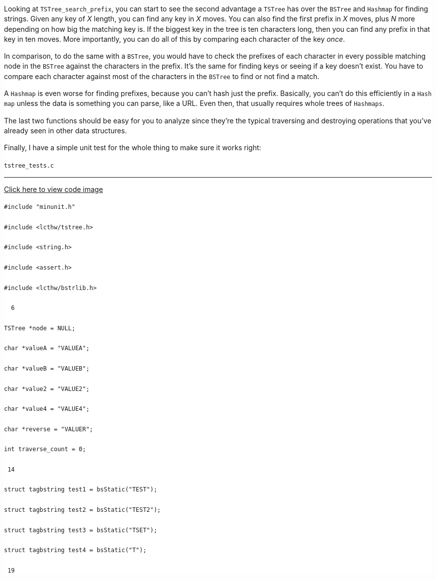Looking at `TSTree_search_prefix`, you can start to see the second advantage a `TSTree` has over the `BSTree` and `Hashmap` for finding strings. Given any key of *X* length, you can find any key in *X* moves. You can also find the first prefix in *X* moves, plus *N* more depending on how big the matching key is. If the biggest key in the tree is ten characters long, then you can find any prefix in that key in ten moves. More importantly, you can do all of this by comparing each character of the key *once*.

In comparison, to do the same with a `BSTree`, you would have to check the prefixes of each character in every possible matching node in the `BSTree` against the characters in the prefix. It’s the same for finding keys or seeing if a key doesn’t exist. You have to compare each character against most of the characters in the `BSTree` to find or not find a match.

A `Hashmap` is even worse for finding prefixes, because you can’t hash just the prefix. Basically, you can’t do this efficiently in a `Hashmap` unless the data is something you can parse, like a URL. Even then, that usually requires whole trees of `Hashmaps`.

The last two functions should be easy for you to analyze since they’re the typical traversing and destroying operations that you’ve already seen in other data structures.

Finally, I have a simple unit test for the whole thing to make sure it works right:

`tstree_tests.c`

---

[Click here to view code image](https://learning.oreilly.com/library/view/learn-c-the/9780133124385/ch46_images.html#p328pro01a)

```
#include "minunit.h"

#include <lcthw/tstree.h>

#include <string.h>

#include <assert.h>

#include <lcthw/bstrlib.h>

  6

TSTree *node = NULL;

char *valueA = "VALUEA";

char *valueB = "VALUEB";

char *value2 = "VALUE2";

char *value4 = "VALUE4";

char *reverse = "VALUER";

int traverse_count = 0;

 14

struct tagbstring test1 = bsStatic("TEST");

struct tagbstring test2 = bsStatic("TEST2");

struct tagbstring test3 = bsStatic("TSET");

struct tagbstring test4 = bsStatic("T");

 19

```
